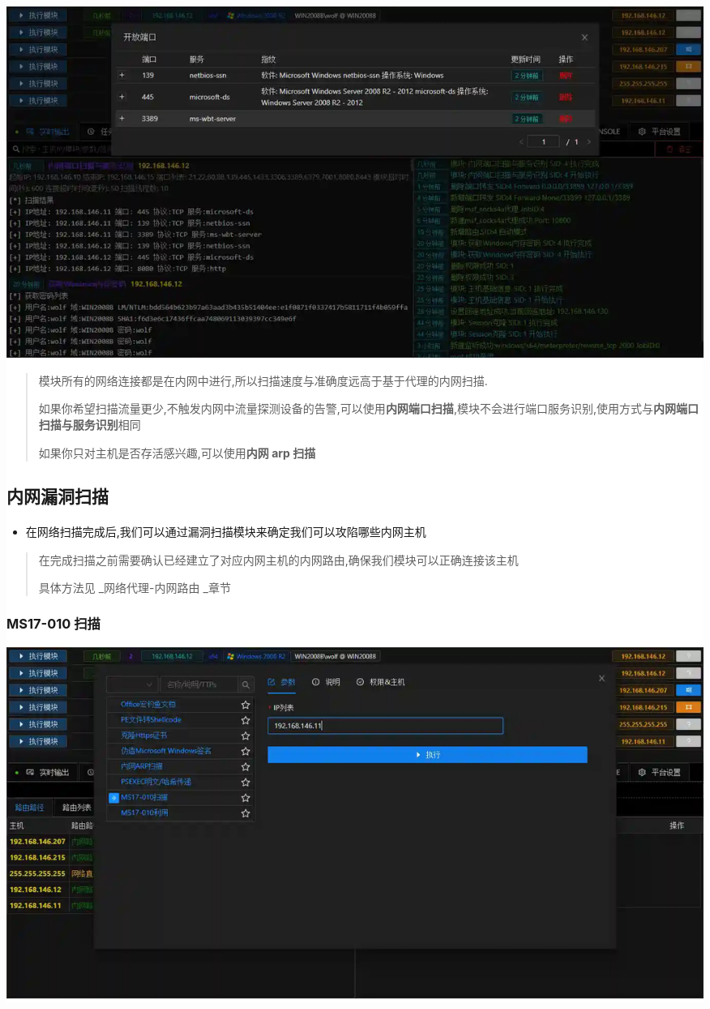 ![1610516877936-78d64f15-507f-441f-8857-a252e0bfe20a.webp](./img/KWbtAtB2zCihAm3C/1610516877936-78d64f15-507f-441f-8857-a252e0bfe20a-528057.webp)

> 模块所有的网络连接都是在内网中进行,所以扫描速度与准确度远高于基于代理的内网扫描.
>
> 如果你希望扫描流量更少,不触发内网中流量探测设备的告警,可以使用**内网端口扫描**,模块不会进行端口服务识别,使用方式与**内网端口扫描与服务识别**相同
>
> 如果你只对主机是否存活感兴趣,可以使用**内网 arp 扫描**
>

## 内网漏洞扫描
+ 在网络扫描完成后,我们可以通过漏洞扫描模块来确定我们可以攻陷哪些内网主机

> 在完成扫描之前需要确认已经建立了对应内网主机的内网路由,确保我们模块可以正确连接该主机
>
> 具体方法见 _网络代理-内网路由 _章节
>

### MS17-010 扫描
![1610516948637-414a5f0c-4637-437f-9ab0-23fbf8d16357.webp](./img/KWbtAtB2zCihAm3C/1610516948637-414a5f0c-4637-437f-9ab0-23fbf8d16357-303919.webp)
